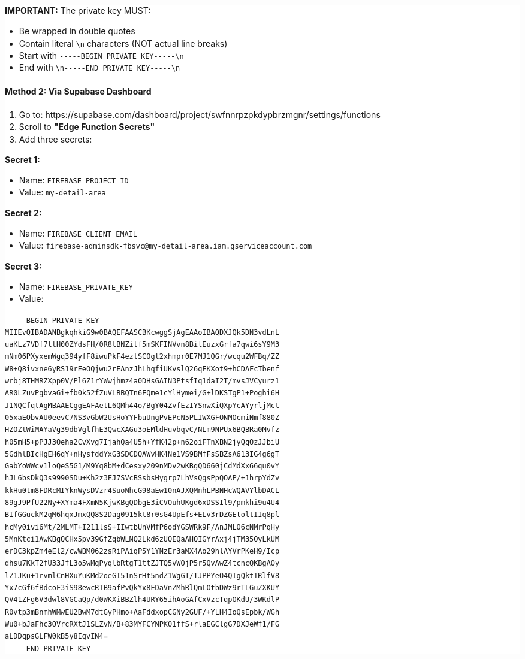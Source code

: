 **IMPORTANT:** The private key MUST:
- Be wrapped in double quotes
- Contain literal `\n` characters (NOT actual line breaks)
- Start with `-----BEGIN PRIVATE KEY-----\n`
- End with `\n-----END PRIVATE KEY-----\n`

#### Method 2: Via Supabase Dashboard

1. Go to: https://supabase.com/dashboard/project/swfnnrpzpkdypbrzmgnr/settings/functions
2. Scroll to **"Edge Function Secrets"**
3. Add three secrets:

**Secret 1:**
- Name: `FIREBASE_PROJECT_ID`
- Value: `my-detail-area`

**Secret 2:**
- Name: `FIREBASE_CLIENT_EMAIL`
- Value: `firebase-adminsdk-fbsvc@my-detail-area.iam.gserviceaccount.com`

**Secret 3:**
- Name: `FIREBASE_PRIVATE_KEY`
- Value:
```
-----BEGIN PRIVATE KEY-----
MIIEvQIBADANBgkqhkiG9w0BAQEFAASCBKcwggSjAgEAAoIBAQDXJQk5DN3vdLnL
uaKLz7VDf7ltH00ZYdsFH/0R8tBNZitf5mSKFINVvn8BilEuzxGrfa7qwi6sY9M3
mNm06PXyxemWgq394yfF8iwuPkF4ezlSCOgl2xhmpr0E7MJ1QGr/wcqu2WFBq/ZZ
W8+Q8ivxne6yRS19rEeOQjwu2rEAnzJhLhqfiUKvslQ26qFKXot9+hCDAFcTbenf
wrbj8THMRZXpp0V/Pl6Z1rYWwjhmz4a0DHsGAIN3PtsfIq1daI2T/mvsJVCyurz1
AR0LZuvPgbvaGi+fb0k52fZuVLBBQTn6FQme1cYlHymei/G+lDKSTgP1+Poghi6H
J1NQCfqtAgMBAAECggEAFAetL6QMh44o/BgY04ZvfEzIYSnwXiQXpYcAYyrljMct
05xaEObvAU0eevC7NS3vGbW2UsHoYYFbuUngPvEPcN5PLIWXGFONMOcmiNmf880Z
HZOZtWiMAYaVg39dbVglfhE3QwcXAGu3oEMldHuvbqvC/NLm9NPUx6BQBRa0Mvfz
h05mH5+pPJJ3Oeha2CvXvg7IjahQa4U5h+YfK42p+n62oiFTnXBN2jyQqOzJJbiU
5GdhlBIcHgEH6qY+nHysfddYxG3SDCDQAWvHK4Ne1VS9BMfFsSBZsA613IG4g6gT
GabYoWWcv1loQeS5G1/M9Yq8bM+dCesxy209nMDv2wKBgQD660jCdMdXx66qu0vY
hJL6bsDkQ3s9990SDu+Kh2z3FJ7SVcBSsbsHygrp7LhVsQgsPpQOAP/+1hrpYdZv
kkHu0tm8FDRcMIYknWysDVzr4SuoNhcG98aEw10nAJXQMnhLPBNHcWQAVYlbDACL
89gJ9PfU22Ny+XYma4FXmN5KjwKBgQDbgE3iCVOuhUKgd6xDSSIl9/pmkhi9u4U4
BIfGGuckM2qM6hqxJmxQQ8S2Dag0915kt8r0sG4UpEfs+ELv3rDZGEtoltIIq8pl
hcMy0ivi6Mt/2MLMT+I211lsS+IIwtbUnVMfP6odYGSWRk9F/AnJMLO6cNMrPqHy
5MnKtci1AwKBgQCHx5pv39GfZqbWLNQ2Lkd6zUQEQaAHQIGYrAxj4jTM35OyLkUM
erDC3kpZm4eEl2/cwWBM062zsRiPAiqP5Y1YNzEr3aMX4Ao29hlAYVrPKeH9/Icp
dhsu7KkT2fU33JfL3o5wMqPyqlbRtgT1ttZJTQ5vWOjP5r5QvAwZ4tcncQKBgAOy
lZ1JKu+1rvmlCnHXuYuKMd2oeGI51nSrHt5ndZ1WgGT/TJPPYeO4QIgQktTRlfV8
Yx7cGf6fBdcoF3iS98ewcRTB9afPvQkYx8EDaVnZMhRlQmLOtbDWz9rTLGuZXKUY
QV41ZFg6V3dwl8VGCaQp/d0WKXiBBZlh4URY65ihAoGAfCxVzcTqpOKdU/3WKdlP
R0vtp3mBnmhWMwEU2BwM7dtGyPHmo+AaFddxopCGNy2GUF/+YLH4IoQsEpbk/WGh
Wu0+bJaFhc3OVrcRXtJ1SLZvN/B+83MYFCYNPK01ffS+rlaEGClgG7DXJeWf1/FG
aLDDqpsGLFW0kB5y8IgvIN4=
-----END PRIVATE KEY-----
```
